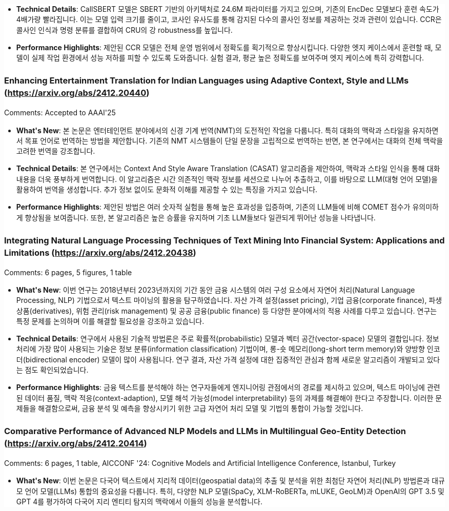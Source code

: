 - **Technical Details**: CallSBERT 모델은 SBERT 기반의 아키텍처로 24.6M 파라미터를 가지고 있으며, 기존의 EncDec 모델보다 훈련 속도가 4배가량 빨라집니다. 이는 모델 입력 크기를 줄이고, 코사인 유사도를 통해 감지된 다수의 콜사인 정보를 제공하는 것과 관련이 있습니다. CCR은 콜사인 인식과 명령 분류를 결합하여 CRU의 강 robustness를 높입니다.

- **Performance Highlights**: 제안된 CCR 모델은 전체 운영 범위에서 정확도를 획기적으로 향상시킵니다. 다양한 엣지 케이스에서 훈련할 때, 모델이 실제 작업 환경에서 성능 저하를 피할 수 있도록 도와줍니다. 실험 결과, 평균 높은 정확도를 보여주며 엣지 케이스에 특히 강력합니다.



### Enhancing Entertainment Translation for Indian Languages using Adaptive Context, Style and LLMs (https://arxiv.org/abs/2412.20440)
Comments:
          Accepted to AAAI'25

- **What's New**: 본 논문은 엔터테인먼트 분야에서의 신경 기계 번역(NMT)의 도전적인 작업을 다룹니다. 특히 대화의 맥락과 스타일을 유지하면서 목표 언어로 번역하는 방법을 제안합니다. 기존의 NMT 시스템들이 단일 문장을 고립적으로 번역하는 반면, 본 연구에서는 대화의 전체 맥락을 고려한 번역을 강조합니다.

- **Technical Details**: 본 연구에서는 Context And Style Aware Translation (CASAT) 알고리즘을 제안하여, 맥락과 스타일 인식을 통해 대화 내용을 더욱 풍부하게 번역합니다. 이 알고리즘은 시간 의존적인 맥락 정보를 세션으로 나누어 추출하고, 이를 바탕으로 LLM(대형 언어 모델)을 활용하여 번역을 생성합니다. 추가 정보 없이도 문화적 이해를 제공할 수 있는 특징을 가지고 있습니다.

- **Performance Highlights**: 제안된 방법은 여러 숫자적 실험을 통해 높은 효과성을 입증하며, 기존의 LLM들에 비해 COMET 점수가 유의미하게 향상됨을 보여줍니다. 또한, 본 알고리즘은 높은 승률을 유지하며 기초 LLM들보다 일관되게 뛰어난 성능을 나타냅니다.



### Integrating Natural Language Processing Techniques of Text Mining Into Financial System: Applications and Limitations (https://arxiv.org/abs/2412.20438)
Comments:
          6 pages, 5 figures, 1 table

- **What's New**: 이번 연구는 2018년부터 2023년까지의 기간 동안 금융 시스템의 여러 구성 요소에서 자연어 처리(Natural Language Processing, NLP) 기법으로서 텍스트 마이닝의 활용을 탐구하였습니다. 자산 가격 설정(asset pricing), 기업 금융(corporate finance), 파생상품(derivatives), 위험 관리(risk management) 및 공공 금융(public finance) 등 다양한 분야에서의 적용 사례를 다루고 있습니다. 연구는 특정 문제를 논의하며 이를 해결할 필요성을 강조하고 있습니다.

- **Technical Details**: 연구에서 사용된 기술적 방법론은 주로 확률적(probabilistic) 모델과 벡터 공간(vector-space) 모델의 결합입니다. 정보 처리에 가장 많이 사용되는 기술은 정보 분류(information classification) 기법이며, 롱-숏 메모리(long-short term memory)와 양방향 인코더(bidirectional encoder) 모델이 많이 사용됩니다. 연구 결과, 자산 가격 설정에 대한 집중적인 관심과 함께 새로운 알고리즘이 개발되고 있다는 점도 확인되었습니다.

- **Performance Highlights**: 금융 텍스트를 분석해야 하는 연구자들에게 엔지니어링 관점에서의 경로를 제시하고 있으며, 텍스트 마이닝에 관련된 데이터 품질, 맥락 적응(context-adaption), 모델 해석 가능성(model interpretability) 등의 과제를 해결해야 한다고 주장합니다. 이러한 문제들을 해결함으로써, 금융 분석 및 예측을 향상시키기 위한 고급 자연어 처리 모델 및 기법의 통합이 가능할 것입니다.



### Comparative Performance of Advanced NLP Models and LLMs in Multilingual Geo-Entity Detection (https://arxiv.org/abs/2412.20414)
Comments:
          6 pages, 1 table, AICCONF '24: Cognitive Models and Artificial Intelligence Conference, Istanbul, Turkey

- **What's New**: 이번 논문은 다국어 텍스트에서 지리적 데이터(geospatial data)의 추출 및 분석을 위한 최첨단 자연어 처리(NLP) 방법론과 대규모 언어 모델(LLMs) 통합의 중요성을 다룹니다. 특히, 다양한 NLP 모델(SpaCy, XLM-RoBERTa, mLUKE, GeoLM)과 OpenAI의 GPT 3.5 및 GPT 4를 평가하여 다국어 지리 엔티티 탐지의 맥락에서 이들의 성능을 분석합니다.
